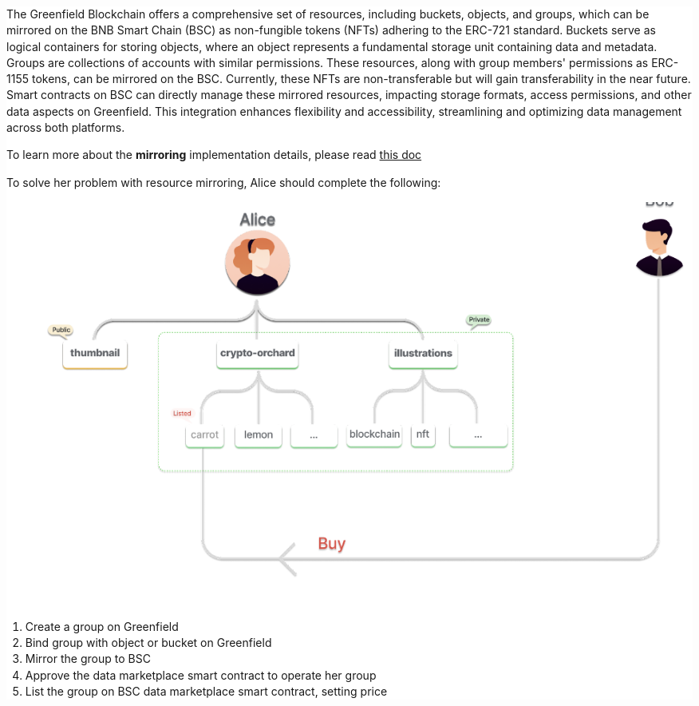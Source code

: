The Greenfield Blockchain offers a comprehensive set of resources, including buckets, objects, and groups, which can be mirrored on the BNB Smart Chain (BSC) as non-fungible tokens (NFTs) adhering to the ERC-721 standard. Buckets serve as logical containers for storing objects, where an object represents a fundamental storage unit containing data and metadata. Groups are collections of accounts with similar permissions. These resources, along with group members' permissions as ERC-1155 tokens, can be mirrored on the BSC. Currently, these NFTs are non-transferable but will gain transferability in the near future. Smart contracts on BSC can directly manage these mirrored resources, impacting storage formats, access permissions, and other data aspects on Greenfield. This integration enhances flexibility and accessibility, streamlining and optimizing data management across both platforms.

To learn more about the **mirroring** implementation details, please read [this doc](../../guide/core-concept/cross-chain/mirror.md)


To solve her problem with resource mirroring, Alice should complete the following:

![Transaction Details](../../static/asset/datamarketplace-2.png)


1. Create a group on Greenfield
2. Bind group with object or bucket on Greenfield
3. Mirror the group to BSC
4. Approve the data marketplace smart contract to operate her group
5. List the group on BSC data marketplace smart contract, setting price

